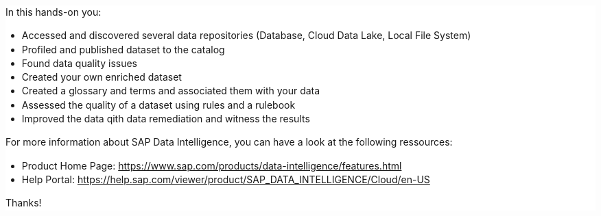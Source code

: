In this hands-on you:
* Accessed and discovered several data repositories (Database, Cloud Data Lake, Local File System)
* Profiled and published dataset to the catalog
* Found data quality issues
* Created your own enriched dataset
* Created a glossary and terms and associated them with your data
* Assessed the quality of a dataset using rules and a rulebook
* Improved the data qith data remediation and witness the results

For more information about SAP Data Intelligence, you can have a look at the following ressources:
* Product Home Page: https://www.sap.com/products/data-intelligence/features.html
* Help Portal: https://help.sap.com/viewer/product/SAP_DATA_INTELLIGENCE/Cloud/en-US

Thanks!
